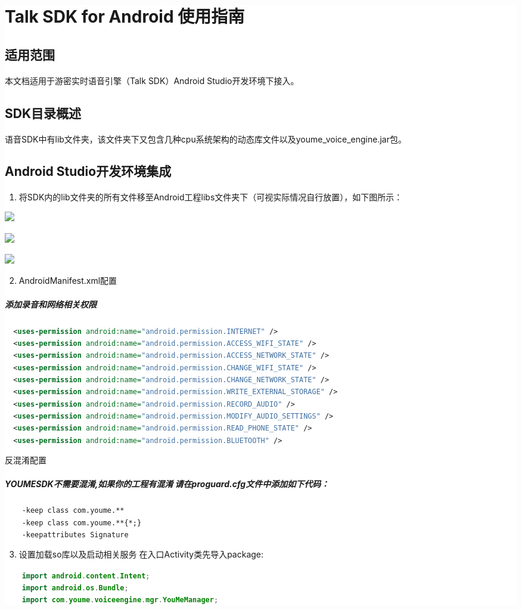 # Talk SDK for Android 使用指南

## 适用范围
本文档适用于游密实时语音引擎（Talk SDK）Android Studio开发环境下接入。

## SDK目录概述
语音SDK中有lib文件夹，该文件夹下又包含几种cpu系统架构的动态库文件以及youme_voice_engine.jar包。

## Android Studio开发环境集成

1. 将SDK内的lib文件夹的所有文件移至Android工程libs文件夹下（可视实际情况自行放置），如下图所示：

  ![](https://youme.im/doc/images/android_libs_view.png)

  ![](https://youme.im/doc/images/talk_sdk_android_guide_2.png)

  ![](https://youme.im/doc/images/talk_sdk_android_guide_3.png)
 
2. AndroidManifest.xml配置
##### 添加录音和网络相关权限
  ``` xml
    <uses-permission android:name="android.permission.INTERNET" />
    <uses-permission android:name="android.permission.ACCESS_WIFI_STATE" />
    <uses-permission android:name="android.permission.ACCESS_NETWORK_STATE" />
    <uses-permission android:name="android.permission.CHANGE_WIFI_STATE" />
    <uses-permission android:name="android.permission.CHANGE_NETWORK_STATE" />
    <uses-permission android:name="android.permission.WRITE_EXTERNAL_STORAGE" />
    <uses-permission android:name="android.permission.RECORD_AUDIO" />
    <uses-permission android:name="android.permission.MODIFY_AUDIO_SETTINGS" />
    <uses-permission android:name="android.permission.READ_PHONE_STATE" />
    <uses-permission android:name="android.permission.BLUETOOTH" />
  ```


 反混淆配置
##### YOUMESDK不需要混淆,如果你的工程有混淆  请在proguard.cfg文件中添加如下代码：

``` shell
    -keep class com.youme.**
    -keep class com.youme.**{*;}
    -keepattributes Signature
```
	


3. 设置加载so库以及启动相关服务
  在入口Activity类先导入package:   

``` java
  	import android.content.Intent;
  	import android.os.Bundle;
  	import com.youme.voiceengine.mgr.YouMeManager;
```
